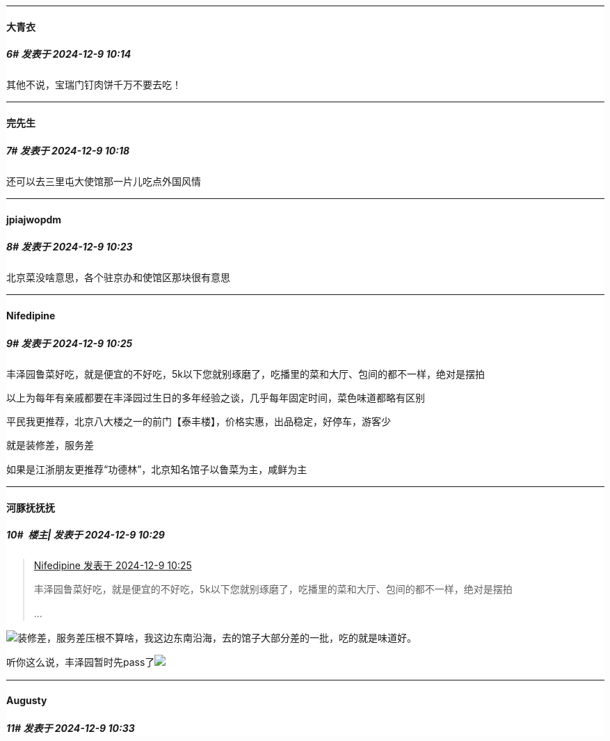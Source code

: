 *****

####  大青衣  
##### 6#       发表于 2024-12-9 10:14

其他不说，宝瑞门钉肉饼千万不要去吃！

*****

####  完先生  
##### 7#       发表于 2024-12-9 10:18

还可以去三里屯大使馆那一片儿吃点外国风情

*****

####  jpiajwopdm  
##### 8#       发表于 2024-12-9 10:23

北京菜没啥意思，各个驻京办和使馆区那块很有意思

*****

####  Nifedipine  
##### 9#       发表于 2024-12-9 10:25

丰泽园鲁菜好吃，就是便宜的不好吃，5k以下您就别琢磨了，吃播里的菜和大厅、包间的都不一样，绝对是摆拍

以上为每年有亲戚都要在丰泽园过生日的多年经验之谈，几乎每年固定时间，菜色味道都略有区别

平民我更推荐，北京八大楼之一的前门【泰丰楼】，价格实惠，出品稳定，好停车，游客少

就是装修差，服务差

如果是江浙朋友更推荐“功德林”，北京知名馆子以鲁菜为主，咸鲜为主

*****

####  河豚抚抚抚  
##### 10#         楼主| 发表于 2024-12-9 10:29

<blockquote><a href="httphttps://bbs.saraba1st.com/2b/forum.php?mod=redirect&amp;goto=findpost&amp;pid=66878599&amp;ptid=2209843" target="_blank">Nifedipine 发表于 2024-12-9 10:25</a>

丰泽园鲁菜好吃，就是便宜的不好吃，5k以下您就别琢磨了，吃播里的菜和大厅、包间的都不一样，绝对是摆拍

 ...</blockquote>
<img src="https://static.saraba1st.com/image/smiley/face2017/045.png" referrerpolicy="no-referrer">装修差，服务差压根不算啥，我这边东南沿海，去的馆子大部分差的一批，吃的就是味道好。

听你这么说，丰泽园暂时先pass了<img src="https://static.saraba1st.com/image/smiley/face2017/068.png" referrerpolicy="no-referrer">

*****

####  Augusty  
##### 11#       发表于 2024-12-9 10:33
